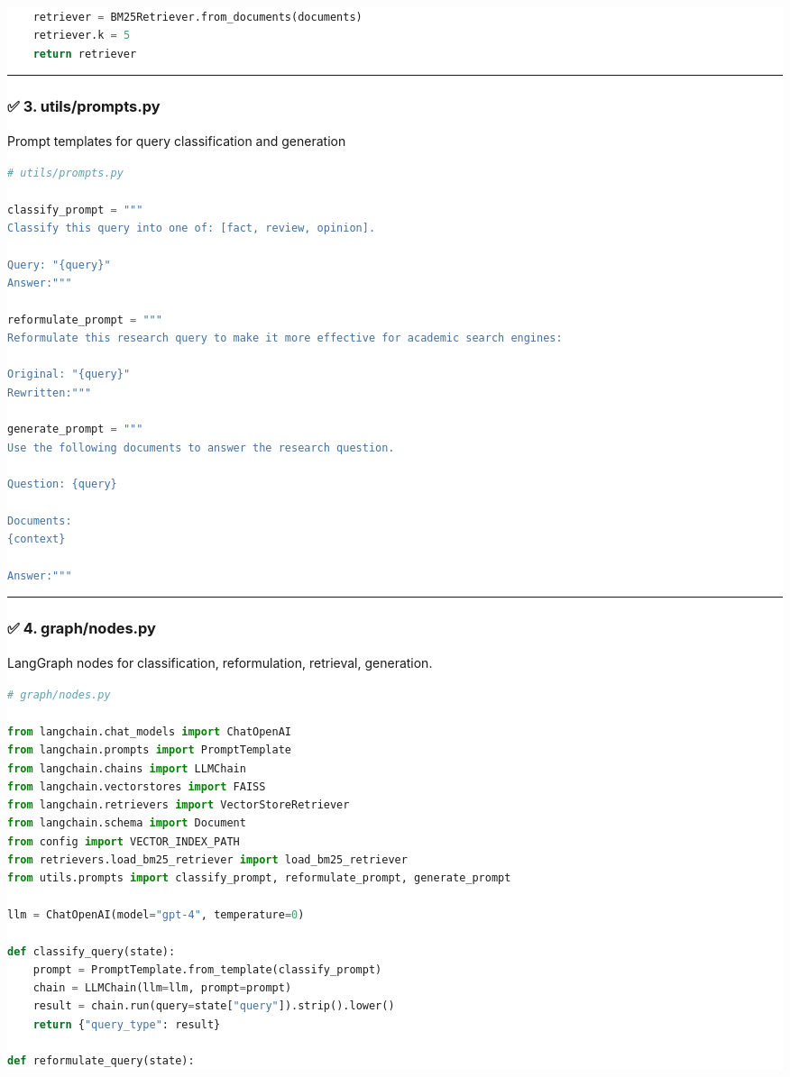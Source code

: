 ```python
    retriever = BM25Retriever.from_documents(documents)
    retriever.k = 5
    return retriever
```

---


### ✅ 3. utils/prompts.py

Prompt templates for query classification and generation

```python
# utils/prompts.py

classify_prompt = """
Classify this query into one of: [fact, review, opinion].

Query: "{query}"
Answer:"""

reformulate_prompt = """
Reformulate this research query to make it more effective for academic search engines:

Original: "{query}"
Rewritten:"""

generate_prompt = """
Use the following documents to answer the research question.

Question: {query}

Documents:
{context}

Answer:"""
```

---

### ✅ 4. graph/nodes.py

LangGraph nodes for classification, reformulation, retrieval, generation.

```python
# graph/nodes.py

from langchain.chat_models import ChatOpenAI
from langchain.prompts import PromptTemplate
from langchain.chains import LLMChain
from langchain.vectorstores import FAISS
from langchain.retrievers import VectorStoreRetriever
from langchain.schema import Document
from config import VECTOR_INDEX_PATH
from retrievers.load_bm25_retriever import load_bm25_retriever
from utils.prompts import classify_prompt, reformulate_prompt, generate_prompt

llm = ChatOpenAI(model="gpt-4", temperature=0)

def classify_query(state):
    prompt = PromptTemplate.from_template(classify_prompt)
    chain = LLMChain(llm=llm, prompt=prompt)
    result = chain.run(query=state["query"]).strip().lower()
    return {"query_type": result}

def reformulate_query(state):
```